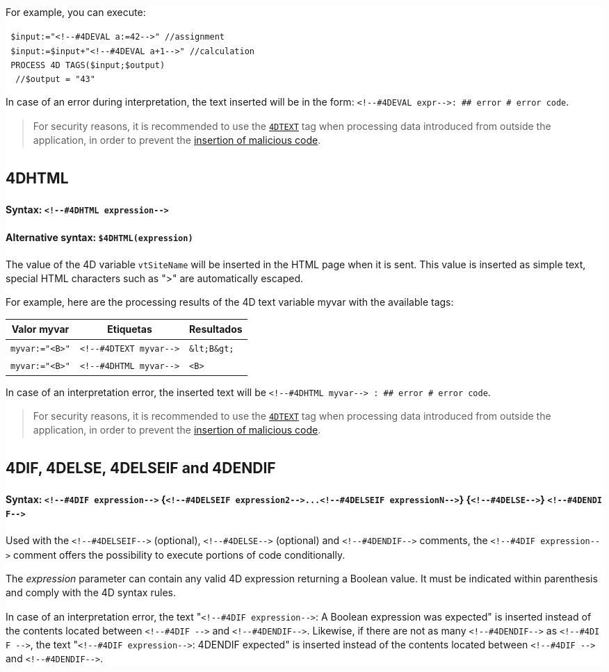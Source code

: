 For example, you can execute:

```
 $input:="<!--#4DEVAL a:=42-->" //assignment
 $input:=$input+"<!--#4DEVAL a+1-->" //calculation
 PROCESS 4D TAGS($input;$output)
  //$output = "43"
```

In case of an error during interpretation, the text inserted will be in the form: `<!--#4DEVAL expr-->: ## error # error code`.

> For security reasons, it is recommended to use the [`4DTEXT`](#4dtext) tag when processing data introduced from outside the application, in order to prevent the [insertion of malicious code](#prevention-of-malicious-code-insertion).

## 4DHTML

#### Syntax: `<!--#4DHTML expression-->`

#### Alternative syntax: `$4DHTML(expression)`

The value of the 4D variable `vtSiteName` will be inserted in the HTML page when it is sent. This value is inserted as simple text, special HTML characters such as ">" are automatically escaped.

For example, here are the processing results of the 4D text variable myvar with the available tags:

| Valor myvar          | Etiquetas                    | Resultados          |
| -------------------- | ---------------------------- | ------------------- |
| `myvar:="<B>"` | `<!--#4DTEXT myvar-->` | `&lt;B&gt;` |
| `myvar:="<B>"` | `<!--#4DHTML myvar-->` | `<B>`         |

In case of an interpretation error, the inserted text will be `<!--#4DHTML myvar--> : ## error # error code`.

> For security reasons, it is recommended to use the [`4DTEXT`](#4dtext) tag when processing data introduced from outside the application, in order to prevent the [insertion of malicious code](#prevention-of-malicious-code-insertion).

## 4DIF, 4DELSE, 4DELSEIF and 4DENDIF

#### Syntax: `<!--#4DIF expression-->` {`<!--#4DELSEIF expression2-->...<!--#4DELSEIF expressionN-->`} {`<!--#4DELSE-->`} `<!--#4DENDIF-->`

Used with the `<!--#4DELSEIF-->` (optional), `<!--#4DELSE-->` (optional) and `<!--#4DENDIF-->` comments, the `<!--#4DIF expression-->` comment offers the possibility to execute portions of code conditionally.

The *expression* parameter can contain any valid 4D expression returning a Boolean value. It must be indicated within parenthesis and comply with the 4D syntax rules.


In case of an interpretation error, the text "`<!--#4DIF expression-->`: A Boolean expression was expected" is inserted instead of the contents located between `<!--#4DIF -->` and `<!--#4DENDIF-->`. Likewise, if there are not as many `<!--#4DENDIF-->` as `<!--#4DIF -->`, the text "`<!--#4DIF expression-->`: 4DENDIF expected" is inserted instead of the contents located between `<!--#4DIF -->` and `<!--#4DENDIF-->`.
